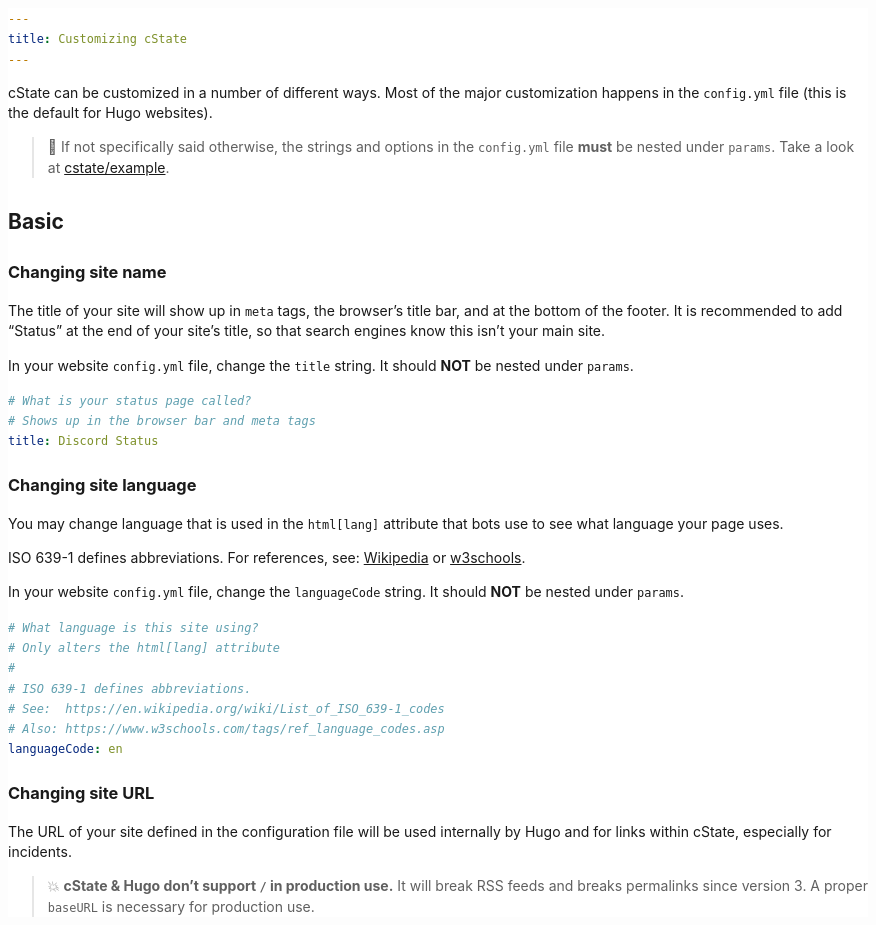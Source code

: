 ```yaml
---
title: Customizing cState
---
```

cState can be customized in a number of different ways. Most of the major customization happens in the `config.yml` file (this is the default for Hugo websites).

> 🤔 If not specifically said otherwise, the strings and options in the `config.yml` file **must** be nested under `params`. Take a look at [cstate/example](https://github.com/cstate/example).

## Basic

### Changing site name

The title of your site will show up in `meta` tags, the browser’s title bar, and at the bottom of the footer. It is recommended to add “Status” at the end of your site’s title, so that search engines know this isn’t your main site.

In your website `config.yml` file, change the `title` string. It should **NOT** be nested under `params`.

```yml
# What is your status page called?
# Shows up in the browser bar and meta tags
title: Discord Status
```

### Changing site language

You may change language that is used in the `html[lang]` attribute that bots use to see what language your page uses.

ISO 639-1 defines abbreviations. For references, see: [Wikipedia](https://en.wikipedia.org/wiki/List_of_ISO_639-1_codes) or [w3schools](https://www.w3schools.com/tags/ref_language_codes.asp).

In your website `config.yml` file, change the `languageCode` string. It should **NOT** be nested under `params`.

```yml
# What language is this site using?
# Only alters the html[lang] attribute
#
# ISO 639-1 defines abbreviations.
# See:  https://en.wikipedia.org/wiki/List_of_ISO_639-1_codes
# Also: https://www.w3schools.com/tags/ref_language_codes.asp
languageCode: en
```

### Changing site URL

The URL of your site defined in the configuration file will be used internally by Hugo and for links within cState, especially for incidents.

> 💥 **cState & Hugo don’t support `/` in production use.** It will break RSS feeds and breaks permalinks since version 3. A proper `baseURL` is necessary for production use.
